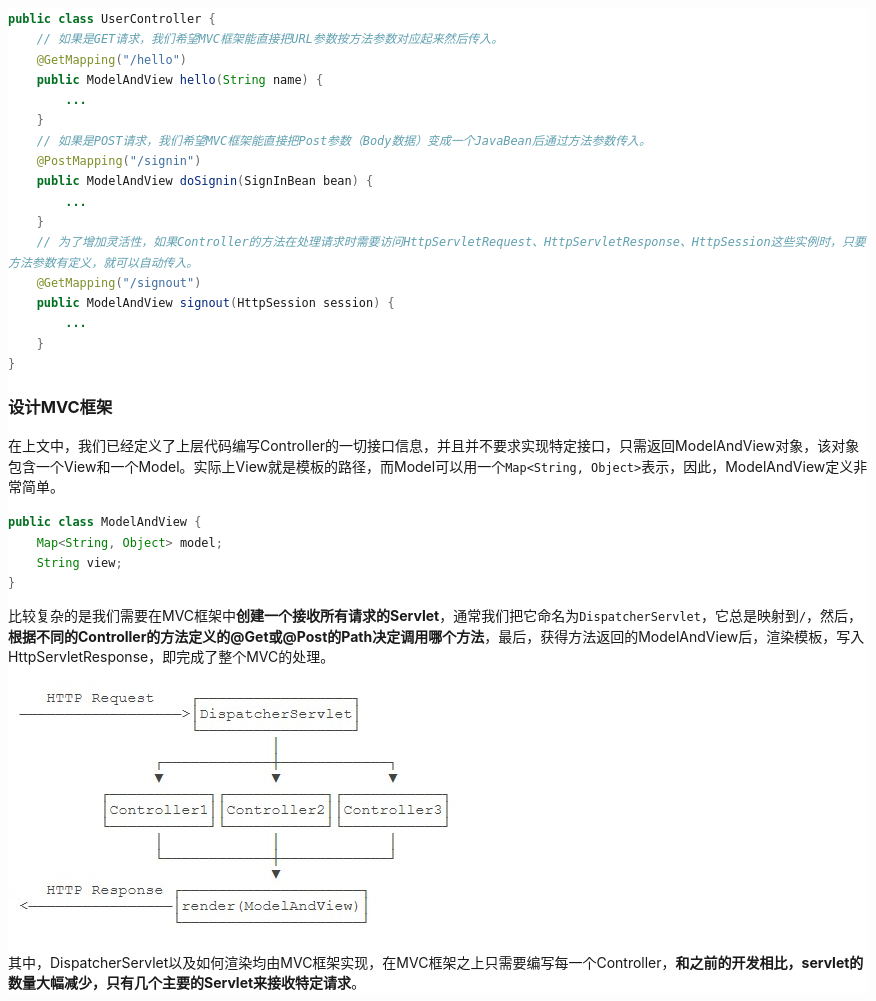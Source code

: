```Java
public class UserController {
    // 如果是GET请求，我们希望MVC框架能直接把URL参数按方法参数对应起来然后传入。
    @GetMapping("/hello")
    public ModelAndView hello(String name) {
        ...
    }
    // 如果是POST请求，我们希望MVC框架能直接把Post参数（Body数据）变成一个JavaBean后通过方法参数传入。
    @PostMapping("/signin")
    public ModelAndView doSignin(SignInBean bean) {
        ...
    }
    // 为了增加灵活性，如果Controller的方法在处理请求时需要访问HttpServletRequest、HttpServletResponse、HttpSession这些实例时，只要方法参数有定义，就可以自动传入。
    @GetMapping("/signout")
    public ModelAndView signout(HttpSession session) {
        ...
    }
}
```

### 设计MVC框架

在上文中，我们已经定义了上层代码编写Controller的一切接口信息，并且并不要求实现特定接口，只需返回ModelAndView对象，该对象包含一个View和一个Model。实际上View就是模板的路径，而Model可以用一个`Map<String, Object>`表示，因此，ModelAndView定义非常简单。

```Java
public class ModelAndView {
    Map<String, Object> model;
    String view;
}
```

比较复杂的是我们需要在MVC框架中**创建一个接收所有请求的Servlet**，通常我们把它命名为`DispatcherServlet`，它总是映射到`/`，然后，**根据不同的Controller的方法定义的@Get或@Post的Path决定调用哪个方法**，最后，获得方法返回的ModelAndView后，渲染模板，写入HttpServletResponse，即完成了整个MVC的处理。

<img src="./image/MVC架构.jpg">

其中，DispatcherServlet以及如何渲染均由MVC框架实现，在MVC框架之上只需要编写每一个Controller，**和之前的开发相比，servlet的数量大幅减少，只有几个主要的Servlet来接收特定请求**。
